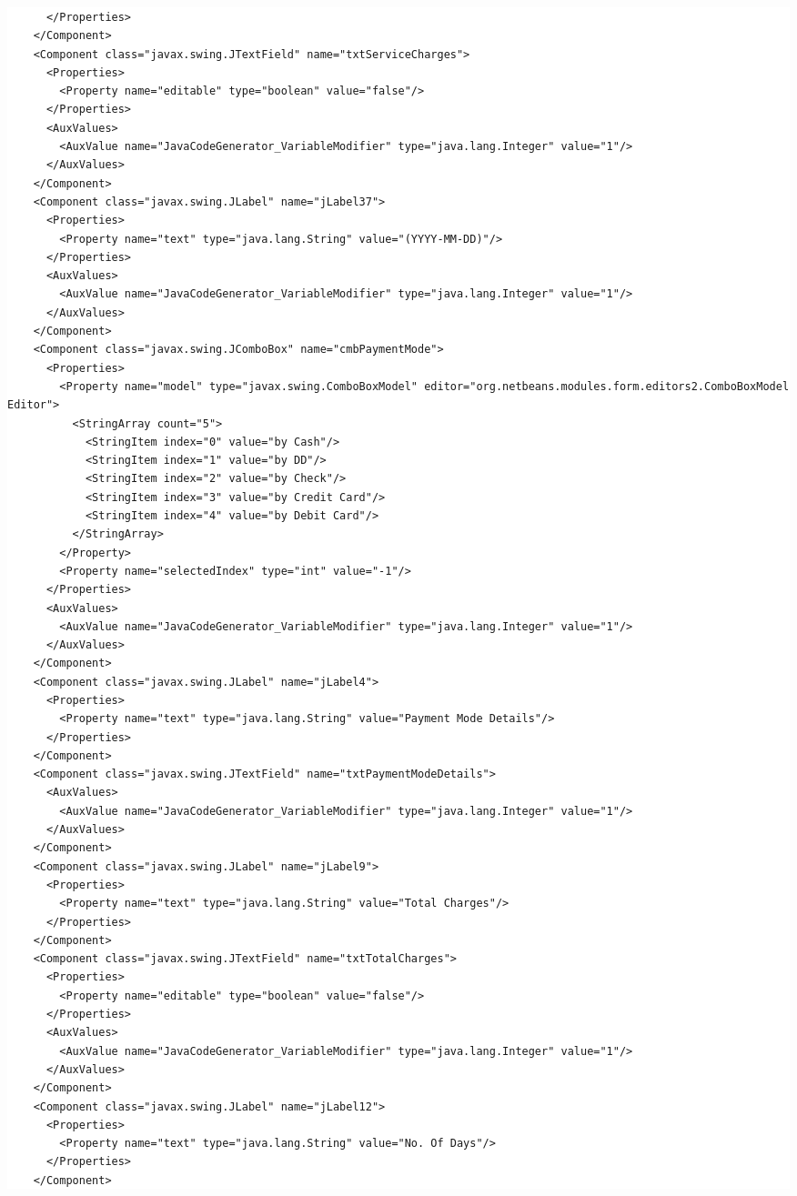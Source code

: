           </Properties>
        </Component>
        <Component class="javax.swing.JTextField" name="txtServiceCharges">
          <Properties>
            <Property name="editable" type="boolean" value="false"/>
          </Properties>
          <AuxValues>
            <AuxValue name="JavaCodeGenerator_VariableModifier" type="java.lang.Integer" value="1"/>
          </AuxValues>
        </Component>
        <Component class="javax.swing.JLabel" name="jLabel37">
          <Properties>
            <Property name="text" type="java.lang.String" value="(YYYY-MM-DD)"/>
          </Properties>
          <AuxValues>
            <AuxValue name="JavaCodeGenerator_VariableModifier" type="java.lang.Integer" value="1"/>
          </AuxValues>
        </Component>
        <Component class="javax.swing.JComboBox" name="cmbPaymentMode">
          <Properties>
            <Property name="model" type="javax.swing.ComboBoxModel" editor="org.netbeans.modules.form.editors2.ComboBoxModelEditor">
              <StringArray count="5">
                <StringItem index="0" value="by Cash"/>
                <StringItem index="1" value="by DD"/>
                <StringItem index="2" value="by Check"/>
                <StringItem index="3" value="by Credit Card"/>
                <StringItem index="4" value="by Debit Card"/>
              </StringArray>
            </Property>
            <Property name="selectedIndex" type="int" value="-1"/>
          </Properties>
          <AuxValues>
            <AuxValue name="JavaCodeGenerator_VariableModifier" type="java.lang.Integer" value="1"/>
          </AuxValues>
        </Component>
        <Component class="javax.swing.JLabel" name="jLabel4">
          <Properties>
            <Property name="text" type="java.lang.String" value="Payment Mode Details"/>
          </Properties>
        </Component>
        <Component class="javax.swing.JTextField" name="txtPaymentModeDetails">
          <AuxValues>
            <AuxValue name="JavaCodeGenerator_VariableModifier" type="java.lang.Integer" value="1"/>
          </AuxValues>
        </Component>
        <Component class="javax.swing.JLabel" name="jLabel9">
          <Properties>
            <Property name="text" type="java.lang.String" value="Total Charges"/>
          </Properties>
        </Component>
        <Component class="javax.swing.JTextField" name="txtTotalCharges">
          <Properties>
            <Property name="editable" type="boolean" value="false"/>
          </Properties>
          <AuxValues>
            <AuxValue name="JavaCodeGenerator_VariableModifier" type="java.lang.Integer" value="1"/>
          </AuxValues>
        </Component>
        <Component class="javax.swing.JLabel" name="jLabel12">
          <Properties>
            <Property name="text" type="java.lang.String" value="No. Of Days"/>
          </Properties>
        </Component>